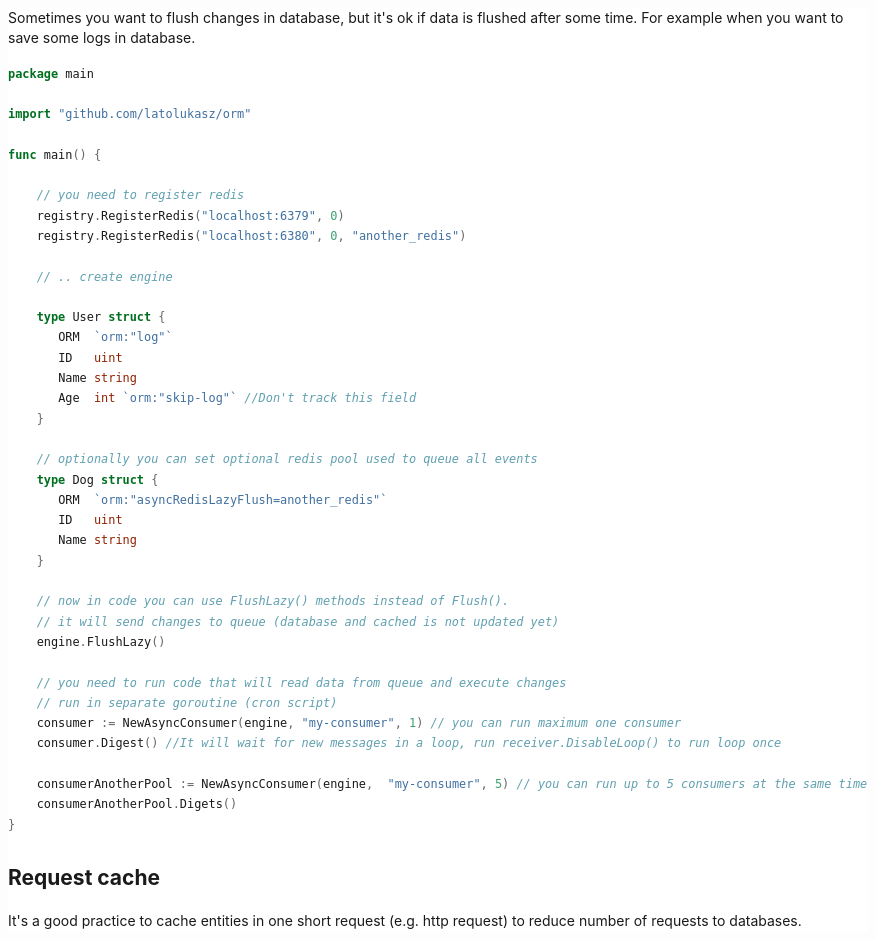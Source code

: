Sometimes you want to flush changes in database, but it's ok if data is flushed after some time. 
For example when you want to save some logs in database.

```go
package main

import "github.com/latolukasz/orm"

func main() {
    
    // you need to register redis  
    registry.RegisterRedis("localhost:6379", 0)
    registry.RegisterRedis("localhost:6380", 0, "another_redis")
    
    // .. create engine

    type User struct {
       ORM  `orm:"log"`
       ID   uint
       Name string
       Age  int `orm:"skip-log"` //Don't track this field
    }
   
    // optionally you can set optional redis pool used to queue all events
    type Dog struct {
       ORM  `orm:"asyncRedisLazyFlush=another_redis"`
       ID   uint
       Name string
    }
       
    // now in code you can use FlushLazy() methods instead of Flush().
    // it will send changes to queue (database and cached is not updated yet)
    engine.FlushLazy()
    
    // you need to run code that will read data from queue and execute changes
    // run in separate goroutine (cron script)
    consumer := NewAsyncConsumer(engine, "my-consumer", 1) // you can run maximum one consumer
    consumer.Digest() //It will wait for new messages in a loop, run receiver.DisableLoop() to run loop once

    consumerAnotherPool := NewAsyncConsumer(engine,  "my-consumer", 5) // you can run up to 5 consumers at the same time
    consumerAnotherPool.Digets()
}

```

## Request cache

It's a good practice to cache entities in one short request (e.g. http request) to reduce number of requests to databases.
